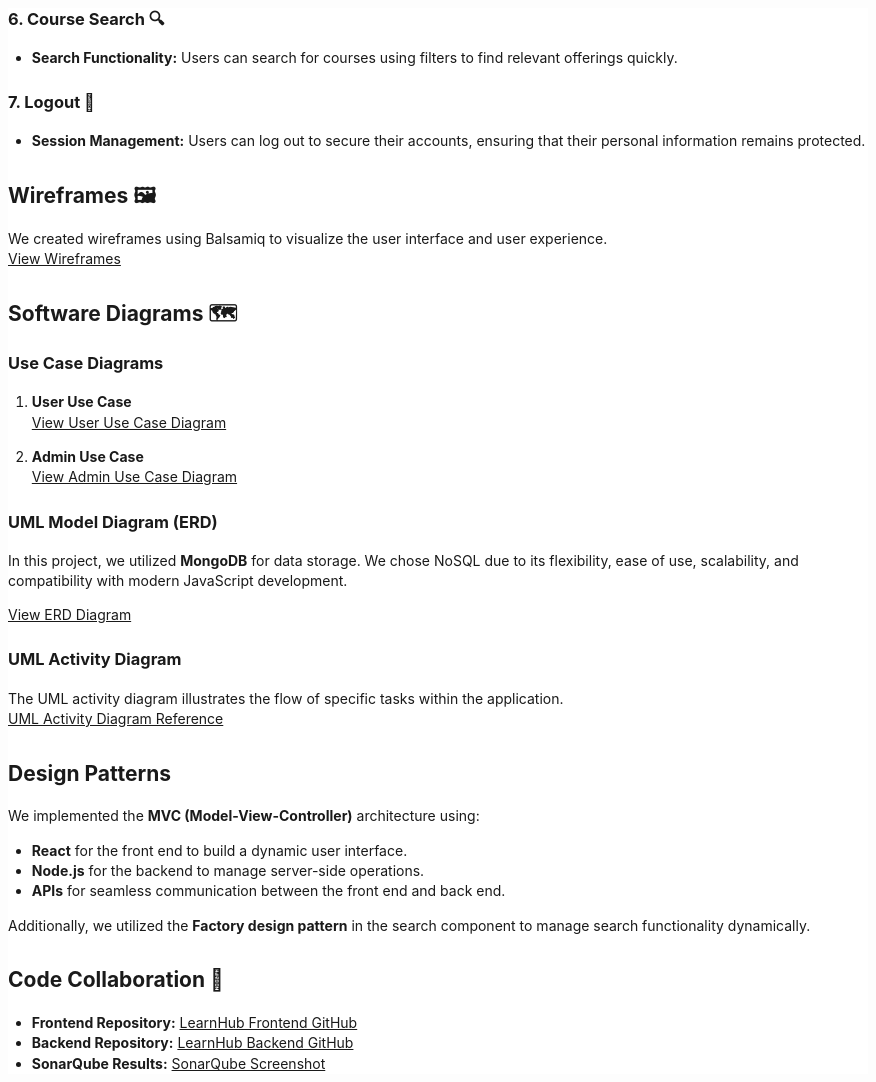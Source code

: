 ### 6. Course Search 🔍
- **Search Functionality:** Users can search for courses using filters to find relevant offerings quickly.

### 7. Logout 🚪
- **Session Management:** Users can log out to secure their accounts, ensuring that their personal information remains protected.

## Wireframes 🖼️
We created wireframes using Balsamiq to visualize the user interface and user experience.  
[View Wireframes](https://drive.google.com/file/d/1KW3AsYlQghWnkWIie9PMH0TI2ydmkgnL/view?usp=sharing)

## Software Diagrams 🗺️

### Use Case Diagrams
1. **User Use Case**  
   [View User Use Case Diagram](https://drive.google.com/file/d/1CRZgoNstDD9VlILzEoPLDCH6LbdssH0d/view?usp=sharing)  

2. **Admin Use Case**  
   [View Admin Use Case Diagram](https://drive.google.com/file/d/1IahliQ8_pZZBQBM90VLNSdjPw6T-fMc7/view?usp=sharing)  
  

### UML Model Diagram (ERD)
In this project, we utilized **MongoDB** for data storage. We chose NoSQL due to its flexibility, ease of use, scalability, and compatibility with modern JavaScript development.

[View ERD Diagram](https://drive.google.com/file/d/1VEyFOqP5lySHcscmM7SfechIKrP4IA-L/view?usp=sharing)  

### UML Activity Diagram
The UML activity diagram illustrates the flow of specific tasks within the application.  
[UML Activity Diagram Reference](https://drive.google.com/file/d/1UMxFEYkYjHSBd5GUuWSRiuVgBsk14bdt/view?usp=sharing)

## Design Patterns
We implemented the **MVC (Model-View-Controller)** architecture using:
- **React** for the front end to build a dynamic user interface.
- **Node.js** for the backend to manage server-side operations.
- **APIs** for seamless communication between the front end and back end.
  
Additionally, we utilized the **Factory design pattern** in the search component to manage search functionality dynamically.

## Code Collaboration 🤝
- **Frontend Repository:** [LearnHub Frontend GitHub](https://github.com/Noura-Darwazeh/LearnHub)  
- **Backend Repository:** [LearnHub Backend GitHub](https://github.com/bessantomeh/LearnHub_Backend/tree/main)  
- **SonarQube Results:** [SonarQube Screenshot](https://drive.google.com/file/d/1--8JeRK0NFrfqFKHFsw735opDPdj-MpX/view?usp=sharing)
